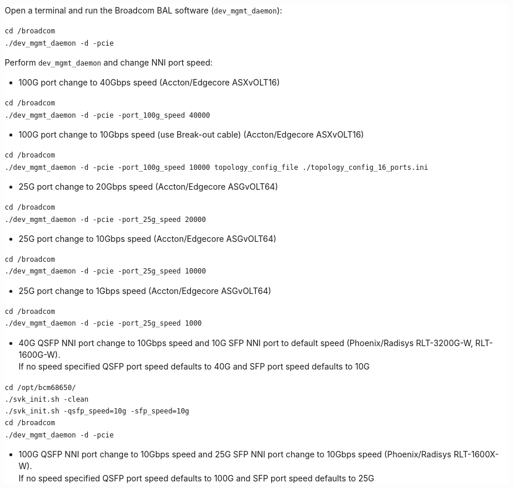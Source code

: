 Open a terminal and run the Broadcom BAL software (`dev_mgmt_daemon`):

```shell
cd /broadcom
./dev_mgmt_daemon -d -pcie
```

Perform `dev_mgmt_daemon` and change NNI port speed:

* 100G port change to 40Gbps speed (Accton/Edgecore ASXvOLT16)

```shell
cd /broadcom
./dev_mgmt_daemon -d -pcie -port_100g_speed 40000
```

* 100G port change to 10Gbps speed (use Break-out cable) (Accton/Edgecore ASXvOLT16)

```shell
cd /broadcom
./dev_mgmt_daemon -d -pcie -port_100g_speed 10000 topology_config_file ./topology_config_16_ports.ini
```

* 25G port change to 20Gbps speed (Accton/Edgecore ASGvOLT64)

```shell
cd /broadcom
./dev_mgmt_daemon -d -pcie -port_25g_speed 20000
```

* 25G port change to 10Gbps speed (Accton/Edgecore ASGvOLT64)

```shell
cd /broadcom
./dev_mgmt_daemon -d -pcie -port_25g_speed 10000
```

* 25G port change to 1Gbps speed (Accton/Edgecore ASGvOLT64)

```shell
cd /broadcom
./dev_mgmt_daemon -d -pcie -port_25g_speed 1000
```

* 40G QSFP NNI port change to 10Gbps speed and 10G SFP NNI port to default speed (Phoenix/Radisys RLT-3200G-W, RLT-1600G-W).\
  If no speed specified QSFP port speed defaults to 40G and SFP port speed defaults to 10G

```shell
cd /opt/bcm68650/
./svk_init.sh -clean
./svk_init.sh -qsfp_speed=10g -sfp_speed=10g
cd /broadcom
./dev_mgmt_daemon -d -pcie
```

* 100G QSFP NNI port change to 10Gbps speed and 25G SFP NNI port change to 10Gbps speed (Phoenix/Radisys RLT-1600X-W).\
  If no speed specified QSFP port speed defaults to 100G and SFP port speed defaults to 25G
